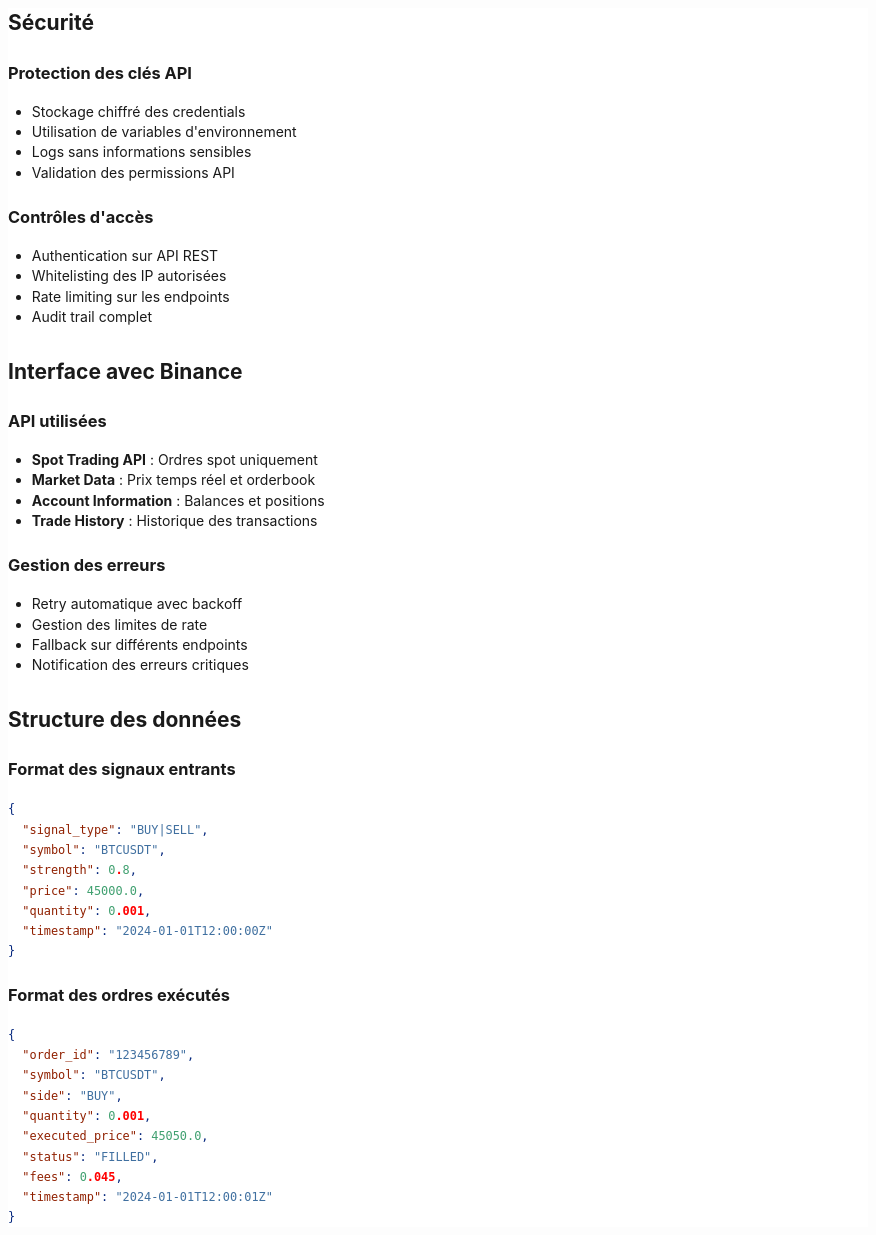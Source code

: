 ## Sécurité

### Protection des clés API
- Stockage chiffré des credentials
- Utilisation de variables d'environnement
- Logs sans informations sensibles
- Validation des permissions API

### Contrôles d'accès
- Authentication sur API REST
- Whitelisting des IP autorisées
- Rate limiting sur les endpoints
- Audit trail complet

## Interface avec Binance

### API utilisées
- **Spot Trading API** : Ordres spot uniquement
- **Market Data** : Prix temps réel et orderbook
- **Account Information** : Balances et positions
- **Trade History** : Historique des transactions

### Gestion des erreurs
- Retry automatique avec backoff
- Gestion des limites de rate
- Fallback sur différents endpoints
- Notification des erreurs critiques

## Structure des données

### Format des signaux entrants
```json
{
  "signal_type": "BUY|SELL",
  "symbol": "BTCUSDT",
  "strength": 0.8,
  "price": 45000.0,
  "quantity": 0.001,
  "timestamp": "2024-01-01T12:00:00Z"
}
```

### Format des ordres exécutés
```json
{
  "order_id": "123456789",
  "symbol": "BTCUSDT",
  "side": "BUY",
  "quantity": 0.001,
  "executed_price": 45050.0,
  "status": "FILLED",
  "fees": 0.045,
  "timestamp": "2024-01-01T12:00:01Z"
}
```
